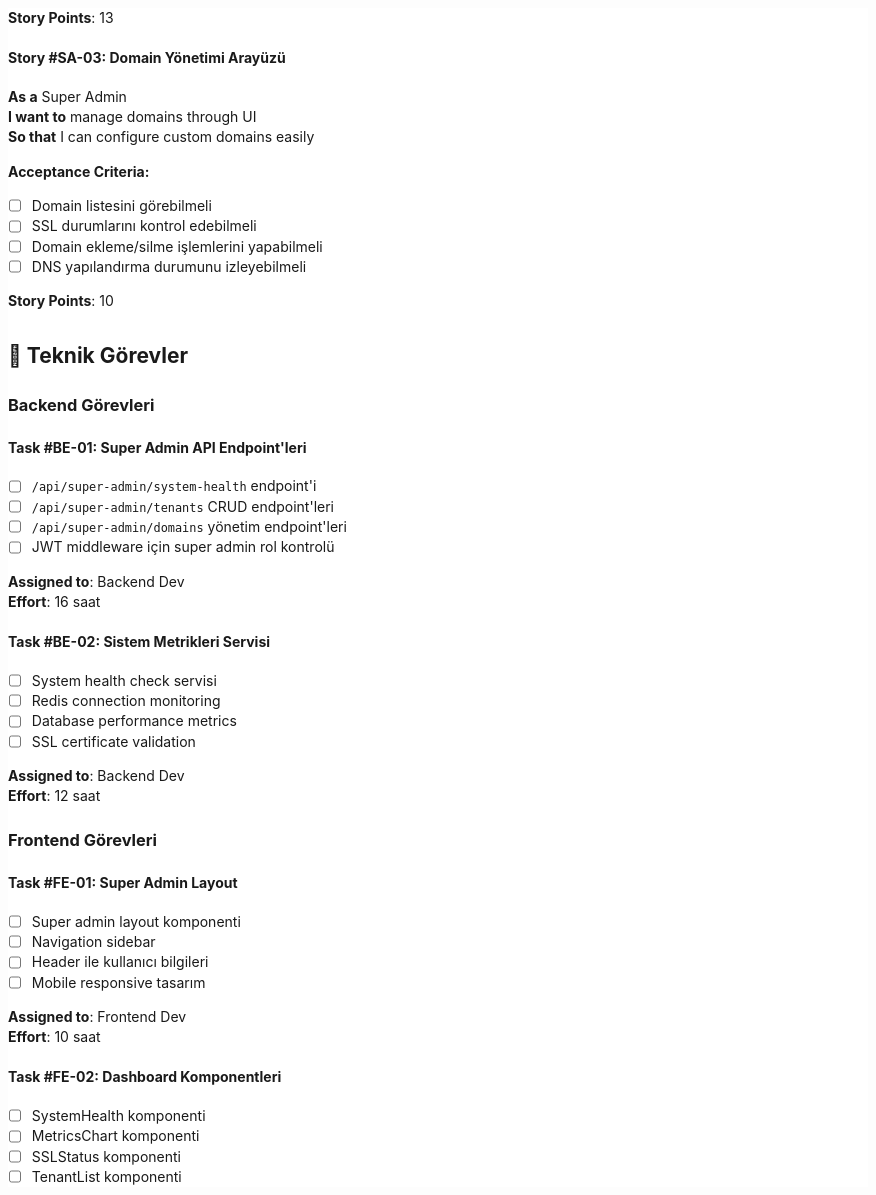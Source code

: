 **Story Points**: 13

#### Story #SA-03: Domain Yönetimi Arayüzü
**As a** Super Admin  
**I want to** manage domains through UI  
**So that** I can configure custom domains easily

**Acceptance Criteria:**
- [ ] Domain listesini görebilmeli
- [ ] SSL durumlarını kontrol edebilmeli
- [ ] Domain ekleme/silme işlemlerini yapabilmeli
- [ ] DNS yapılandırma durumunu izleyebilmeli

**Story Points**: 10

## 🔧 Teknik Görevler

### Backend Görevleri

#### Task #BE-01: Super Admin API Endpoint'leri
- [ ] `/api/super-admin/system-health` endpoint'i
- [ ] `/api/super-admin/tenants` CRUD endpoint'leri  
- [ ] `/api/super-admin/domains` yönetim endpoint'leri
- [ ] JWT middleware için super admin rol kontrolü

**Assigned to**: Backend Dev  
**Effort**: 16 saat

#### Task #BE-02: Sistem Metrikleri Servisi
- [ ] System health check servisi
- [ ] Redis connection monitoring
- [ ] Database performance metrics
- [ ] SSL certificate validation

**Assigned to**: Backend Dev  
**Effort**: 12 saat

### Frontend Görevleri

#### Task #FE-01: Super Admin Layout
- [ ] Super admin layout komponenti
- [ ] Navigation sidebar
- [ ] Header ile kullanıcı bilgileri
- [ ] Mobile responsive tasarım

**Assigned to**: Frontend Dev  
**Effort**: 10 saat

#### Task #FE-02: Dashboard Komponentleri
- [ ] SystemHealth komponenti
- [ ] MetricsChart komponenti  
- [ ] SSLStatus komponenti
- [ ] TenantList komponenti
